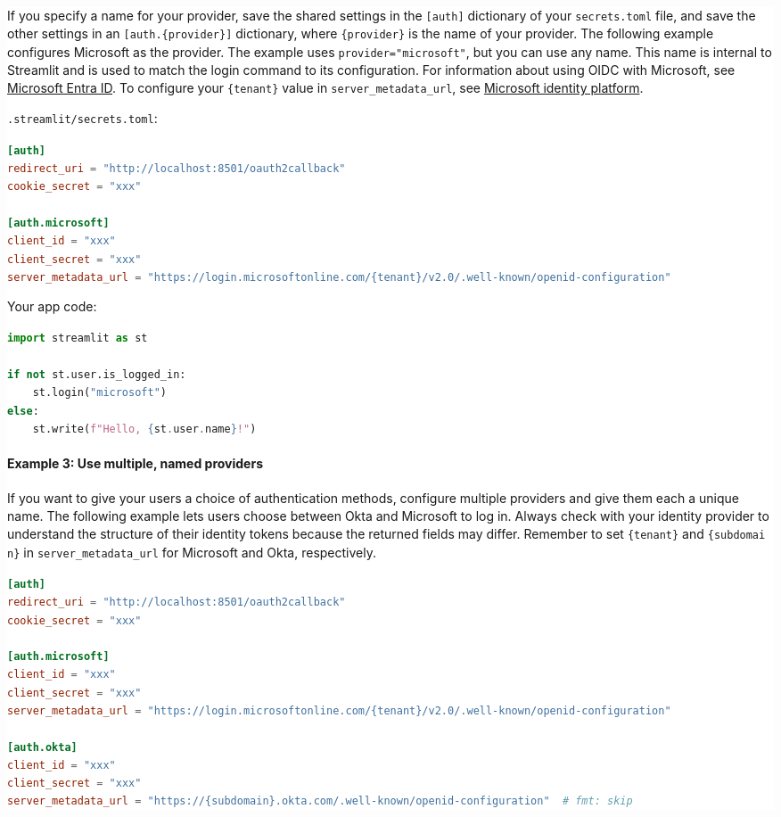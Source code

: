 If you specify a name for your provider, save the shared settings in the `[auth]` dictionary of your `secrets.toml` file, and save the other settings in an `[auth.{provider}]` dictionary, where `{provider}` is the name of your provider. The following example configures Microsoft as the provider. The example uses `provider="microsoft"`, but you can use any name. This name is internal to Streamlit and is used to match the login command to its configuration. For information about using OIDC with Microsoft, see [Microsoft Entra ID](https://learn.microsoft.com/en-us/power-pages/security/authentication/openid-settings). To configure your `{tenant}` value in `server_metadata_url`, see [Microsoft identity platform](https://learn.microsoft.com/en-us/entra/identity-platform/v2-protocols-oidc#find-your-apps-openid-configuration-document-uri).

`.streamlit/secrets.toml`:
```toml
[auth]
redirect_uri = "http://localhost:8501/oauth2callback"
cookie_secret = "xxx"

[auth.microsoft]
client_id = "xxx"
client_secret = "xxx"
server_metadata_url = "https://login.microsoftonline.com/{tenant}/v2.0/.well-known/openid-configuration"
```

Your app code:
```python
import streamlit as st

if not st.user.is_logged_in:
    st.login("microsoft")
else:
    st.write(f"Hello, {st.user.name}!")
```

#### Example 3: Use multiple, named providers

If you want to give your users a choice of authentication methods, configure multiple providers and give them each a unique name. The following example lets users choose between Okta and Microsoft to log in. Always check with your identity provider to understand the structure of their identity tokens because the returned fields may differ. Remember to set `{tenant}` and `{subdomain}` in `server_metadata_url` for Microsoft and Okta, respectively.

```toml
[auth]
redirect_uri = "http://localhost:8501/oauth2callback"
cookie_secret = "xxx"

[auth.microsoft]
client_id = "xxx"
client_secret = "xxx"
server_metadata_url = "https://login.microsoftonline.com/{tenant}/v2.0/.well-known/openid-configuration"

[auth.okta]
client_id = "xxx"
client_secret = "xxx"
server_metadata_url = "https://{subdomain}.okta.com/.well-known/openid-configuration"  # fmt: skip
```
